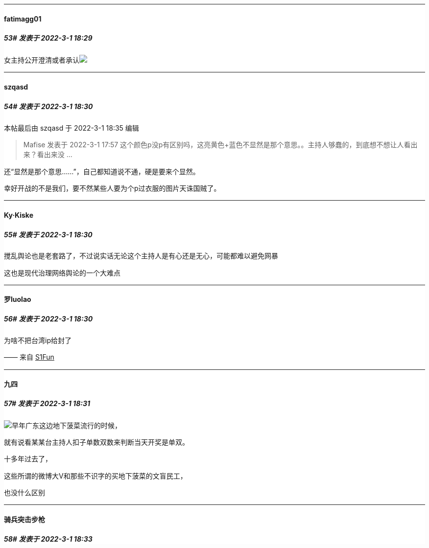 *****

####  fatimagg01  
##### 53#       发表于 2022-3-1 18:29

女主持公开澄清或者承认<img src="https://static.saraba1st.com/image/smiley/face2017/067.png" referrerpolicy="no-referrer">

*****

####  szqasd  
##### 54#       发表于 2022-3-1 18:30

 本帖最后由 szqasd 于 2022-3-1 18:35 编辑 
<blockquote>Mafise 发表于 2022-3-1 17:57
这个颜色p没p有区别吗，这亮黄色+蓝色不显然是那个意思。。主持人够蠢的，到底想不想让人看出来？看出来没 ...</blockquote>
还“显然是那个意思……”，自己都知道说不通，硬是要来个显然。

幸好开战的不是我们，要不然某些人要为个p过衣服的图片天诛国贼了。

*****

####  Ky·Kiske  
##### 55#       发表于 2022-3-1 18:30

搅乱舆论也是老套路了，不过说实话无论这个主持人是有心还是无心，可能都难以避免网暴

这也是现代治理网络舆论的一个大难点

*****

####  罗luolao  
##### 56#       发表于 2022-3-1 18:30

为啥不把台湾ip给封了

—— 来自 [S1Fun](https://s1fun.koalcat.com)

*****

####  九四  
##### 57#       发表于 2022-3-1 18:31

<img src="https://static.saraba1st.com/image/smiley/face2017/037.png" referrerpolicy="no-referrer">早年广东这边地下菠菜流行的时候，

就有说看某某台主持人扣子单数双数来判断当天开奖是单双。

十多年过去了，

这些所谓的微博大V和那些不识字的买地下菠菜的文盲民工，

也没什么区别

*****

####  骑兵突击步枪  
##### 58#       发表于 2022-3-1 18:33
